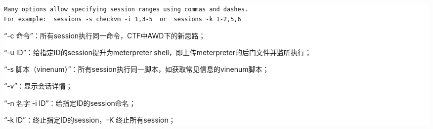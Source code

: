 ```
Many options allow specifying session ranges using commas and dashes.
For example:  sessions -s checkvm -i 1,3-5  or  sessions -k 1-2,5,6
```

“-c 命令”：所有session执行同一命令，CTF中AWD下的新思路；

“-u ID”：给指定ID的session提升为meterpreter shell，即上传meterpreter的后门文件并监听执行；

“-s 脚本（vinenum）”：所有session执行同一脚本，如获取常见信息的vinenum脚本；

“-v”：显示会话详情；

“-n 名字 -i ID”：给指定ID的session命名；

“-k ID”：终止指定ID的session，-K 终止所有session；

